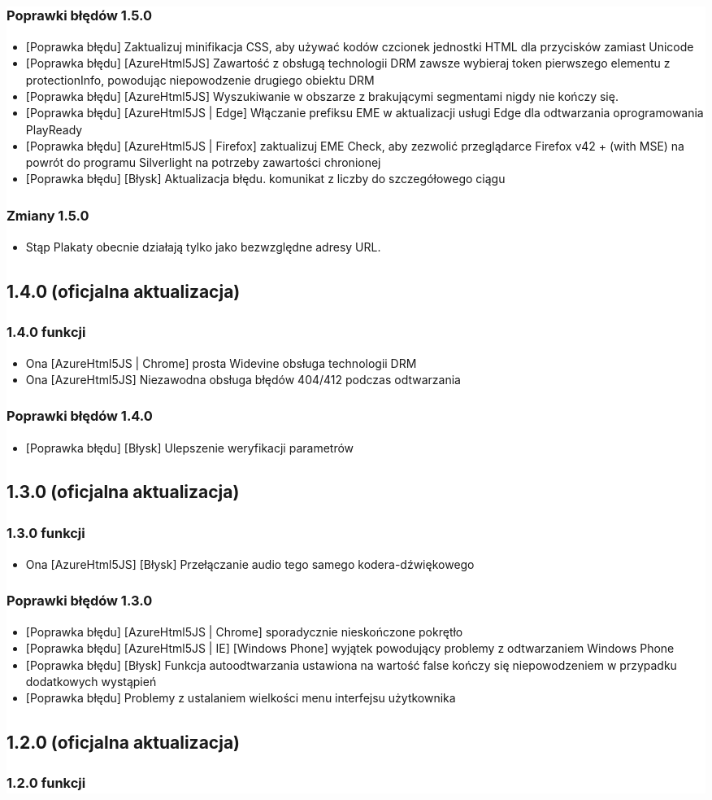 ### <a name="bug-fixes-150"></a>Poprawki błędów 1.5.0 ###

- [Poprawka błędu] Zaktualizuj minifikacja CSS, aby używać kodów czcionek jednostki HTML dla przycisków zamiast Unicode
- [Poprawka błędu] [AzureHtml5JS] Zawartość z obsługą technologii DRM zawsze wybieraj token pierwszego elementu z protectionInfo, powodując niepowodzenie drugiego obiektu DRM
- [Poprawka błędu] [AzureHtml5JS] Wyszukiwanie w obszarze z brakującymi segmentami nigdy nie kończy się.
- [Poprawka błędu] [AzureHtml5JS | Edge] Włączanie prefiksu EME w aktualizacji usługi Edge dla odtwarzania oprogramowania PlayReady
- [Poprawka błędu] [AzureHtml5JS | Firefox] zaktualizuj EME Check, aby zezwolić przeglądarce Firefox v42 + (with MSE) na powrót do programu Silverlight na potrzeby zawartości chronionej
- [Poprawka błędu] [Błysk] Aktualizacja błędu. komunikat z liczby do szczegółowego ciągu

### <a name="changes-150"></a>Zmiany 1.5.0 ###

- Stąp Plakaty obecnie działają tylko jako bezwzględne adresy URL.

## <a name="140-official-update"></a>1.4.0 (oficjalna aktualizacja) ##

### <a name="features-140"></a>1.4.0 funkcji ###

- Ona [AzureHtml5JS | Chrome] prosta Widevine obsługa technologii DRM
- Ona [AzureHtml5JS] Niezawodna obsługa błędów 404/412 podczas odtwarzania

### <a name="bug-fixes-140"></a>Poprawki błędów 1.4.0 ###

- [Poprawka błędu] [Błysk] Ulepszenie weryfikacji parametrów

## <a name="130-official-update"></a>1.3.0 (oficjalna aktualizacja) ##

### <a name="features-130"></a>1.3.0 funkcji ###

- Ona [AzureHtml5JS] [Błysk] Przełączanie audio tego samego kodera-dźwiękowego

### <a name="bug-fixes-130"></a>Poprawki błędów 1.3.0 ###

- [Poprawka błędu] [AzureHtml5JS | Chrome] sporadycznie nieskończone pokrętło
- [Poprawka błędu] [AzureHtml5JS | IE] [Windows Phone] wyjątek powodujący problemy z odtwarzaniem Windows Phone
- [Poprawka błędu] [Błysk] Funkcja autoodtwarzania ustawiona na wartość false kończy się niepowodzeniem w przypadku dodatkowych wystąpień
- [Poprawka błędu] Problemy z ustalaniem wielkości menu interfejsu użytkownika

## <a name="120-official-update"></a>1.2.0 (oficjalna aktualizacja) ##

### <a name="features-120"></a>1.2.0 funkcji ###
